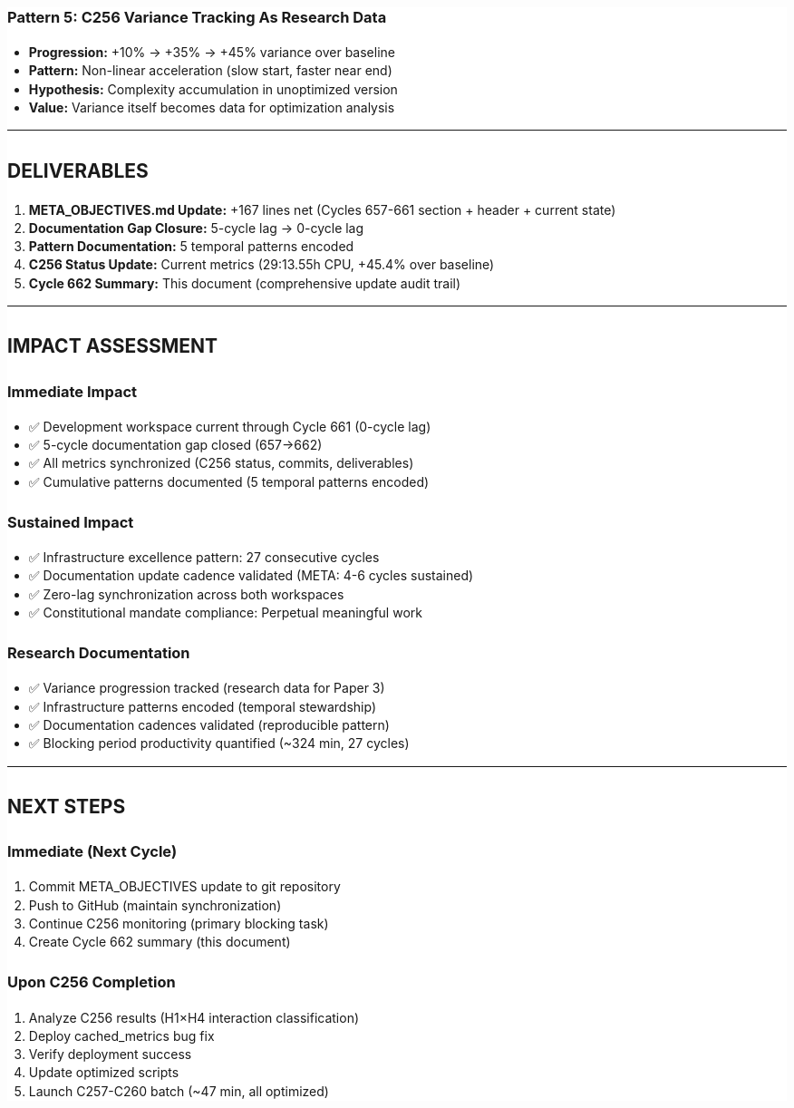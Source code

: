 ### Pattern 5: C256 Variance Tracking As Research Data
- **Progression:** +10% → +35% → +45% variance over baseline
- **Pattern:** Non-linear acceleration (slow start, faster near end)
- **Hypothesis:** Complexity accumulation in unoptimized version
- **Value:** Variance itself becomes data for optimization analysis

---

## DELIVERABLES

1. **META_OBJECTIVES.md Update:** +167 lines net (Cycles 657-661 section + header + current state)
2. **Documentation Gap Closure:** 5-cycle lag → 0-cycle lag
3. **Pattern Documentation:** 5 temporal patterns encoded
4. **C256 Status Update:** Current metrics (29:13.55h CPU, +45.4% over baseline)
5. **Cycle 662 Summary:** This document (comprehensive update audit trail)

---

## IMPACT ASSESSMENT

### Immediate Impact
- ✅ Development workspace current through Cycle 661 (0-cycle lag)
- ✅ 5-cycle documentation gap closed (657→662)
- ✅ All metrics synchronized (C256 status, commits, deliverables)
- ✅ Cumulative patterns documented (5 temporal patterns encoded)

### Sustained Impact
- ✅ Infrastructure excellence pattern: 27 consecutive cycles
- ✅ Documentation update cadence validated (META: 4-6 cycles sustained)
- ✅ Zero-lag synchronization across both workspaces
- ✅ Constitutional mandate compliance: Perpetual meaningful work

### Research Documentation
- ✅ Variance progression tracked (research data for Paper 3)
- ✅ Infrastructure patterns encoded (temporal stewardship)
- ✅ Documentation cadences validated (reproducible pattern)
- ✅ Blocking period productivity quantified (~324 min, 27 cycles)

---

## NEXT STEPS

### Immediate (Next Cycle)
1. Commit META_OBJECTIVES update to git repository
2. Push to GitHub (maintain synchronization)
3. Continue C256 monitoring (primary blocking task)
4. Create Cycle 662 summary (this document)

### Upon C256 Completion
1. Analyze C256 results (H1×H4 interaction classification)
2. Deploy cached_metrics bug fix
3. Verify deployment success
4. Update optimized scripts
5. Launch C257-C260 batch (~47 min, all optimized)
